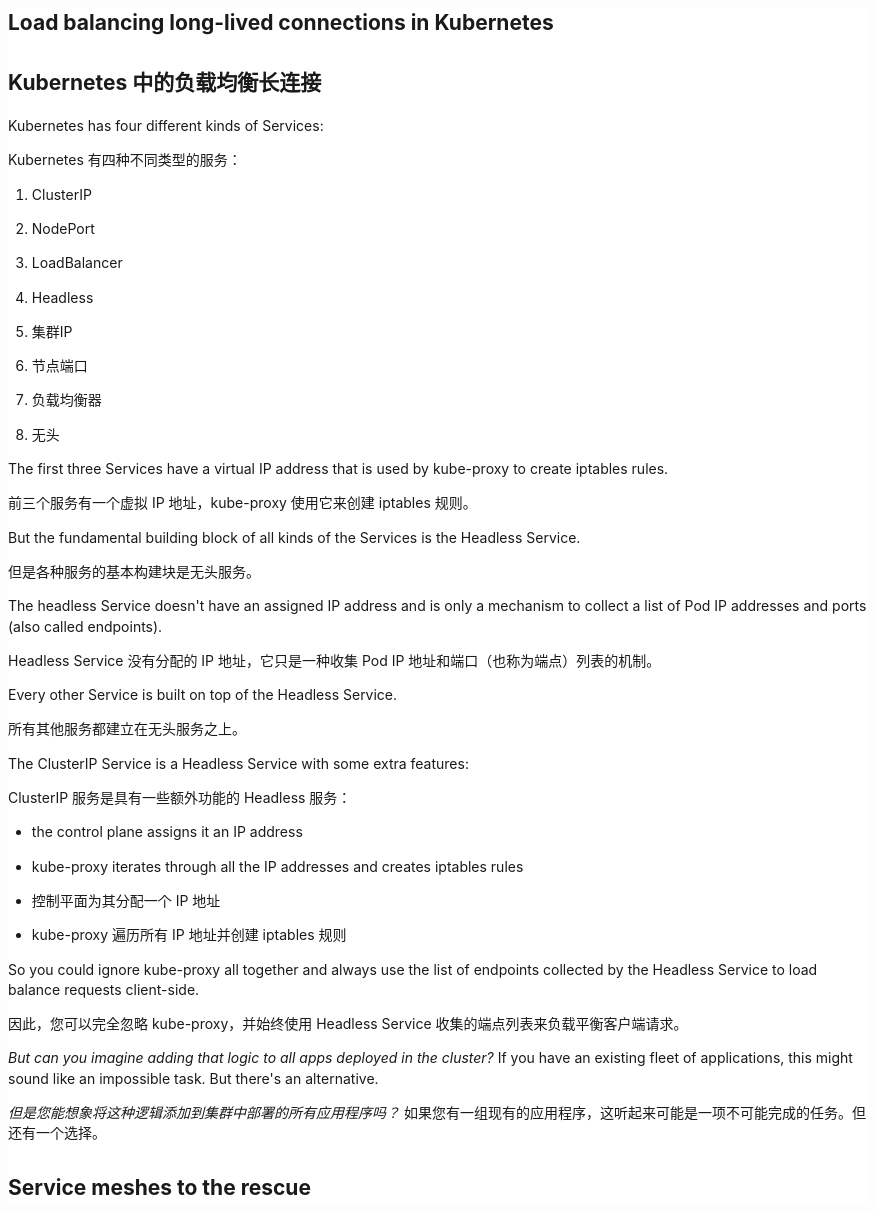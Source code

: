 ## Load balancing long-lived connections in Kubernetes

## Kubernetes 中的负载均衡长连接

Kubernetes has four different kinds of Services:

Kubernetes 有四种不同类型的服务：

1. ClusterIP
2. NodePort
3. LoadBalancer
4. Headless

1. 集群IP
2. 节点端口
3. 负载均衡器
4. 无头

The first three Services have a virtual IP address that is used by kube-proxy to create iptables rules.

前三个服务有一个虚拟 IP 地址，kube-proxy 使用它来创建 iptables 规则。

But the fundamental building block of all kinds of the Services is the Headless Service.

但是各种服务的基本构建块是无头服务。

The headless Service doesn't have an assigned IP address and is only a  mechanism to collect a list of Pod IP addresses and ports (also called  endpoints).

Headless Service 没有分配的 IP 地址，它只是一种收集 Pod IP 地址和端口（也称为端点）列表的机制。

Every other Service is built on top of the Headless Service.

所有其他服务都建立在无头服务之上。

The ClusterIP Service is a Headless Service with some extra features:

ClusterIP 服务是具有一些额外功能的 Headless 服务：

- the control plane assigns it an IP address
- kube-proxy iterates through all the IP addresses and creates iptables rules

- 控制平面为其分配一个 IP 地址
- kube-proxy 遍历所有 IP 地址并创建 iptables 规则

So you could ignore kube-proxy all together and always use the list of  endpoints collected by the Headless Service to load balance requests  client-side.

因此，您可以完全忽略 kube-proxy，并始终使用 Headless Service 收集的端点列表来负载平衡客户端请求。

*But can you imagine adding that logic to all apps deployed in the cluster?* If you have an existing fleet of applications, this might sound like an impossible task. But there's an alternative.

*但是您能想象将这种逻辑添加到集群中部署的所有应用程序吗？* 如果您有一组现有的应用程序，这听起来可能是一项不可能完成的任务。但还有一个选择。

## Service meshes to the rescue
